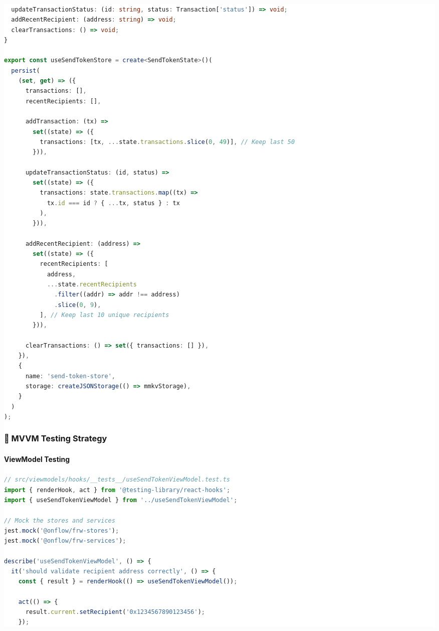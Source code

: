 ```typescript
  updateTransactionStatus: (id: string, status: Transaction['status']) => void;
  addRecentRecipient: (address: string) => void;
  clearTransactions: () => void;
}

export const useSendTokenStore = create<SendTokenState>()(
  persist(
    (set, get) => ({
      transactions: [],
      recentRecipients: [],

      addTransaction: (tx) =>
        set((state) => ({
          transactions: [tx, ...state.transactions.slice(0, 49)], // Keep last 50
        })),

      updateTransactionStatus: (id, status) =>
        set((state) => ({
          transactions: state.transactions.map((tx) =>
            tx.id === id ? { ...tx, status } : tx
          ),
        })),

      addRecentRecipient: (address) =>
        set((state) => ({
          recentRecipients: [
            address,
            ...state.recentRecipients
              .filter((addr) => addr !== address)
              .slice(0, 9),
          ], // Keep last 10 unique recipients
        })),

      clearTransactions: () => set({ transactions: [] }),
    }),
    {
      name: 'send-token-store',
      storage: createJSONStorage(() => mmkvStorage),
    }
  )
);
```

### 🧪 MVVM Testing Strategy

#### ViewModel Testing

```typescript
// src/viewmodels/hooks/__tests__/useSendTokenViewModel.test.ts
import { renderHook, act } from '@testing-library/react-hooks';
import { useSendTokenViewModel } from '../useSendTokenViewModel';

// Mock the stores and services
jest.mock('@onflow/frw-stores');
jest.mock('@onflow/frw-services');

describe('useSendTokenViewModel', () => {
  it('should validate recipient address correctly', () => {
    const { result } = renderHook(() => useSendTokenViewModel());

    act(() => {
      result.current.setRecipient('0x1234567890123456');
    });
```